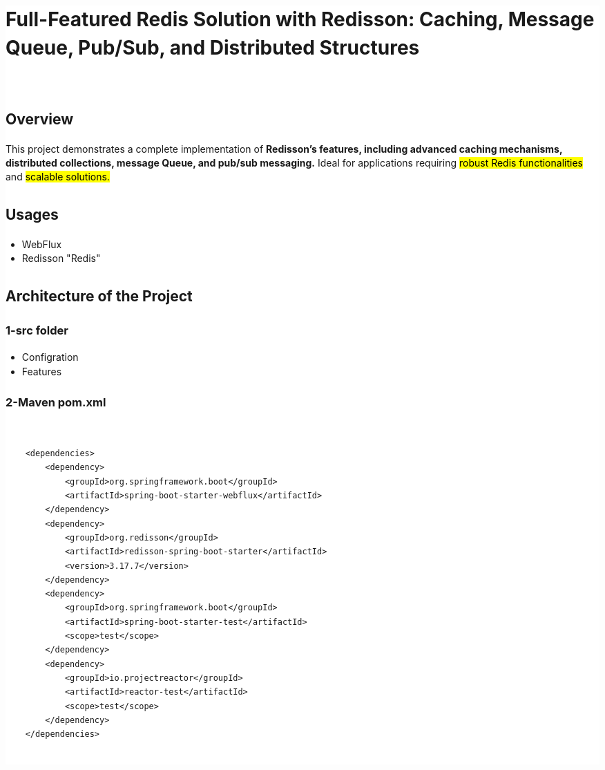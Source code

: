 # Full-Featured Redis Solution with Redisson: Caching, Message Queue, Pub/Sub, and Distributed Structures

<br>

## Overview
This project demonstrates a complete implementation of <strong>Redisson’s features, including advanced caching mechanisms, distributed collections, message Queue, and pub/sub messaging.</strong>
Ideal for applications requiring <mark>robust Redis functionalities</mark> and <mark>scalable solutions.</mark>
  
## Usages
-  WebFlux 
- Redisson "Redis"

## Architecture of the Project

 ### 1-src folder
   - Configration
   - Features
     
### 2-Maven pom.xml
<br> 
    
```
	<dependencies>
		<dependency>
			<groupId>org.springframework.boot</groupId>
			<artifactId>spring-boot-starter-webflux</artifactId>
		</dependency>
		<dependency>
			<groupId>org.redisson</groupId>
			<artifactId>redisson-spring-boot-starter</artifactId>
			<version>3.17.7</version>
		</dependency>
		<dependency>
			<groupId>org.springframework.boot</groupId>
			<artifactId>spring-boot-starter-test</artifactId>
			<scope>test</scope>
		</dependency>
		<dependency>
			<groupId>io.projectreactor</groupId>
			<artifactId>reactor-test</artifactId>
			<scope>test</scope>
		</dependency>
	</dependencies>
 ```

<br>
